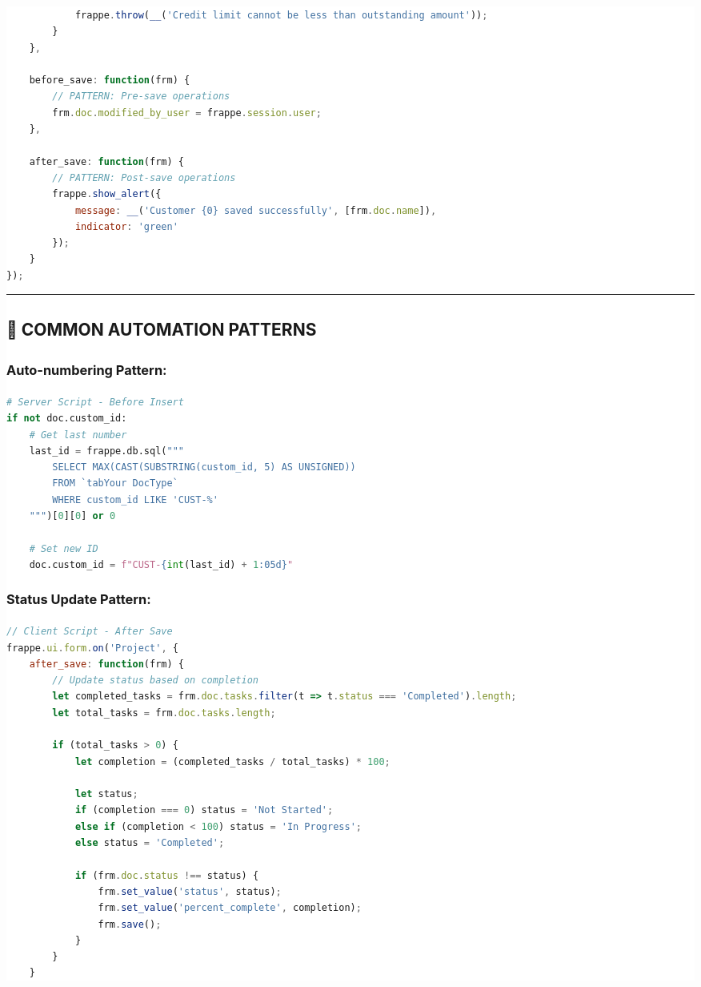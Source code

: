 ```javascript
            frappe.throw(__('Credit limit cannot be less than outstanding amount'));
        }
    },
    
    before_save: function(frm) {
        // PATTERN: Pre-save operations
        frm.doc.modified_by_user = frappe.session.user;
    },
    
    after_save: function(frm) {
        // PATTERN: Post-save operations
        frappe.show_alert({
            message: __('Customer {0} saved successfully', [frm.doc.name]),
            indicator: 'green'
        });
    }
});
```

---

## 🔴 COMMON AUTOMATION PATTERNS

### Auto-numbering Pattern:

```python
# Server Script - Before Insert
if not doc.custom_id:
    # Get last number
    last_id = frappe.db.sql("""
        SELECT MAX(CAST(SUBSTRING(custom_id, 5) AS UNSIGNED))
        FROM `tabYour DocType`
        WHERE custom_id LIKE 'CUST-%'
    """)[0][0] or 0
    
    # Set new ID
    doc.custom_id = f"CUST-{int(last_id) + 1:05d}"
```

### Status Update Pattern:

```javascript
// Client Script - After Save
frappe.ui.form.on('Project', {
    after_save: function(frm) {
        // Update status based on completion
        let completed_tasks = frm.doc.tasks.filter(t => t.status === 'Completed').length;
        let total_tasks = frm.doc.tasks.length;
        
        if (total_tasks > 0) {
            let completion = (completed_tasks / total_tasks) * 100;
            
            let status;
            if (completion === 0) status = 'Not Started';
            else if (completion < 100) status = 'In Progress';
            else status = 'Completed';
            
            if (frm.doc.status !== status) {
                frm.set_value('status', status);
                frm.set_value('percent_complete', completion);
                frm.save();
            }
        }
    }
```